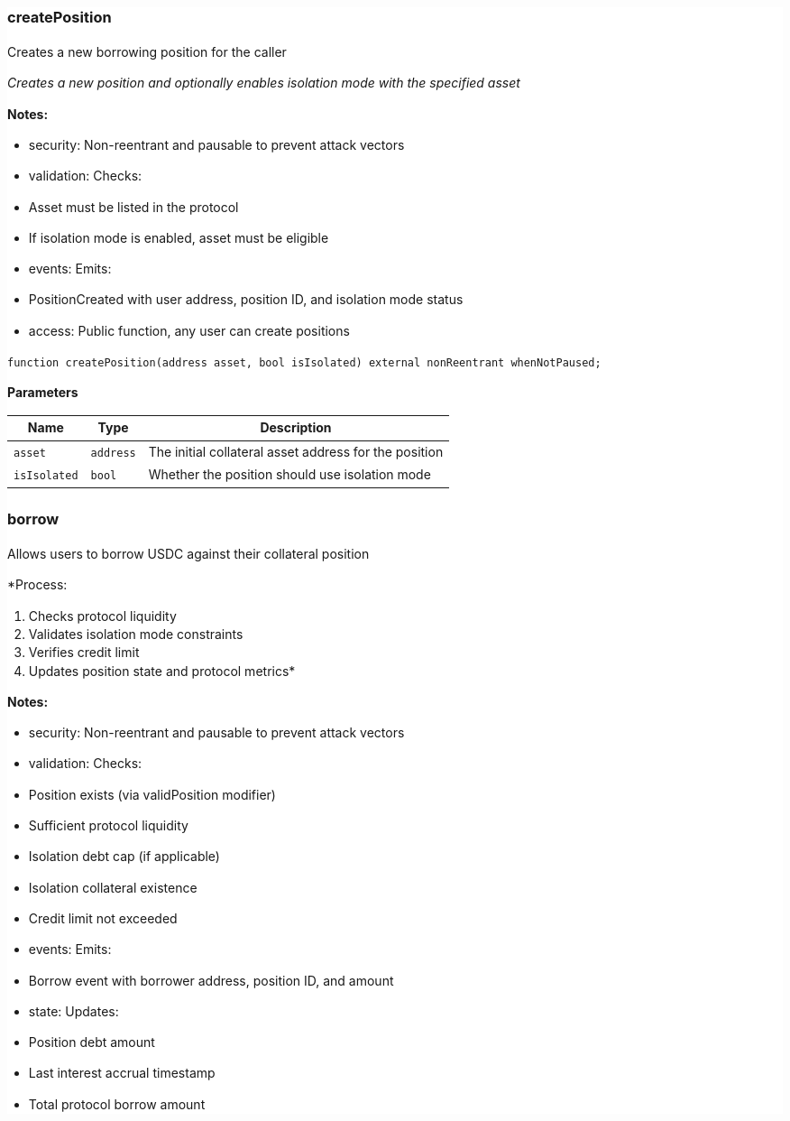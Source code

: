 
### createPosition

Creates a new borrowing position for the caller

*Creates a new position and optionally enables isolation mode with the specified asset*

**Notes:**
- security: Non-reentrant and pausable to prevent attack vectors

- validation: Checks:
- Asset must be listed in the protocol
- If isolation mode is enabled, asset must be eligible

- events: Emits:
- PositionCreated with user address, position ID, and isolation mode status

- access: Public function, any user can create positions


```solidity
function createPosition(address asset, bool isIsolated) external nonReentrant whenNotPaused;
```
**Parameters**

|Name|Type|Description|
|----|----|-----------|
|`asset`|`address`|The initial collateral asset address for the position|
|`isIsolated`|`bool`|Whether the position should use isolation mode|


### borrow

Allows users to borrow USDC against their collateral position

*Process:
1. Checks protocol liquidity
2. Validates isolation mode constraints
3. Verifies credit limit
4. Updates position state and protocol metrics*

**Notes:**
- security: Non-reentrant and pausable to prevent attack vectors

- validation: Checks:
- Position exists (via validPosition modifier)
- Sufficient protocol liquidity
- Isolation debt cap (if applicable)
- Isolation collateral existence
- Credit limit not exceeded

- events: Emits:
- Borrow event with borrower address, position ID, and amount

- state: Updates:
- Position debt amount
- Last interest accrual timestamp
- Total protocol borrow amount
